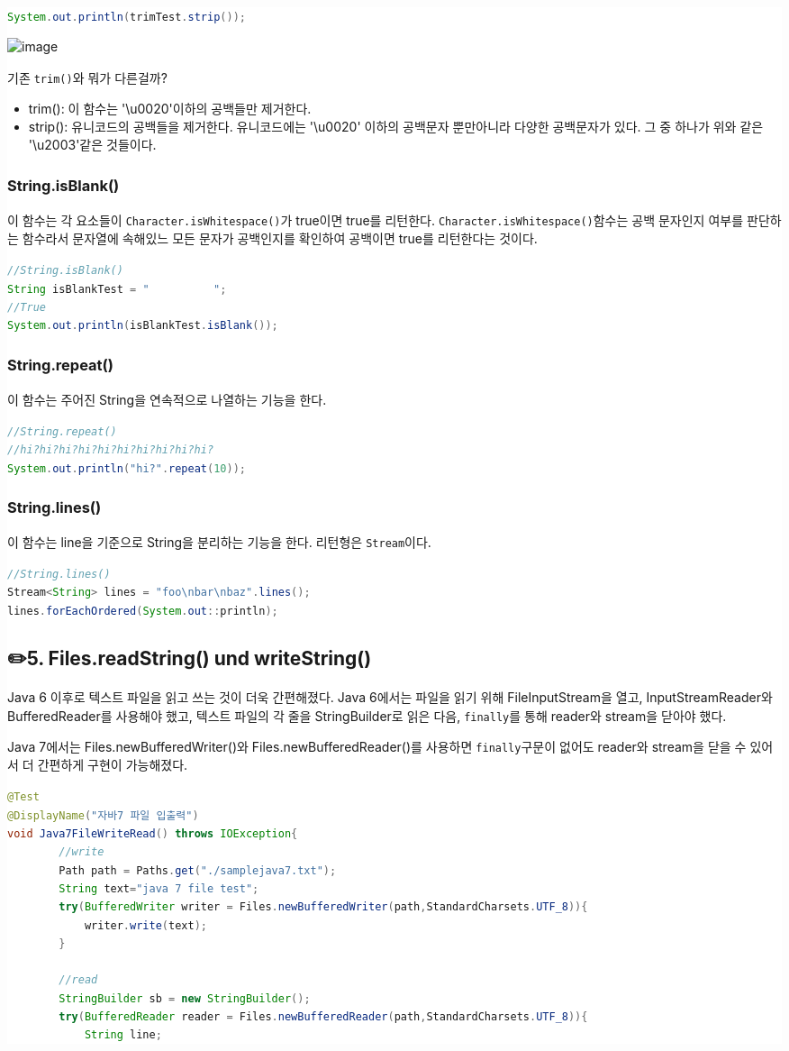 ```java
System.out.println(trimTest.strip());

```

![image](https://user-images.githubusercontent.com/30401054/206907809-2fb56c2f-7212-4fe7-ba46-842838891ad6.png)

기존 `trim()`와 뭐가 다른걸까?

- trim(): 이 함수는 '\u0020'이하의 공백들만 제거한다.
- strip(): 유니코드의 공백들을 제거한다. 유니코드에는 '\u0020' 이하의 공백문자 뿐만아니라 다양한 공백문자가 있다. 그 중 하나가 위와 같은 '\u2003'같은 것들이다.

### String.isBlank()

이 함수는 각 요소들이 `Character.isWhitespace()`가 true이면 true를 리턴한다. `Character.isWhitespace()`함수는 공백 문자인지 여부를 판단하는 함수라서 문자열에 속해있느 모든 문자가 공백인지를 확인하여 공백이면 true를 리턴한다는 것이다.

```java
//String.isBlank()
String isBlankTest = "          ";
//True
System.out.println(isBlankTest.isBlank());
```

### String.repeat()

이 함수는 주어진 String을 연속적으로 나열하는 기능을 한다.

```java
//String.repeat()
//hi?hi?hi?hi?hi?hi?hi?hi?hi?hi?
System.out.println("hi?".repeat(10));
```

### String.lines()

이 함수는 line을 기준으로 String을 분리하는 기능을 한다. 리턴형은 `Stream`이다.

```java
//String.lines()
Stream<String> lines = "foo\nbar\nbaz".lines();
lines.forEachOrdered(System.out::println);
```

## ✏️5. Files.readString() und writeString()

Java 6 이후로 텍스트 파일을 읽고 쓰는 것이 더욱 간편해졌다.
Java 6에서는 파일을 읽기 위해 FileInputStream을 열고, InputStreamReader와 BufferedReader를 사용해야 했고, 텍스트 파일의 각 줄을 StringBuilder로 읽은 다음, `finally`를 통해 reader와 stream을 닫아야 했다.

Java 7에서는 Files.newBufferedWriter()와 Files.newBufferedReader()를 사용하면 `finally`구문이 없어도 reader와 stream을 닫을 수 있어서 더 간편하게 구현이 가능해졌다.

```java
@Test
@DisplayName("자바7 파일 입출력")
void Java7FileWriteRead() throws IOException{
        //write
        Path path = Paths.get("./samplejava7.txt");
        String text="java 7 file test";
        try(BufferedWriter writer = Files.newBufferedWriter(path,StandardCharsets.UTF_8)){
            writer.write(text);
        }

        //read
        StringBuilder sb = new StringBuilder();
        try(BufferedReader reader = Files.newBufferedReader(path,StandardCharsets.UTF_8)){
            String line;
```